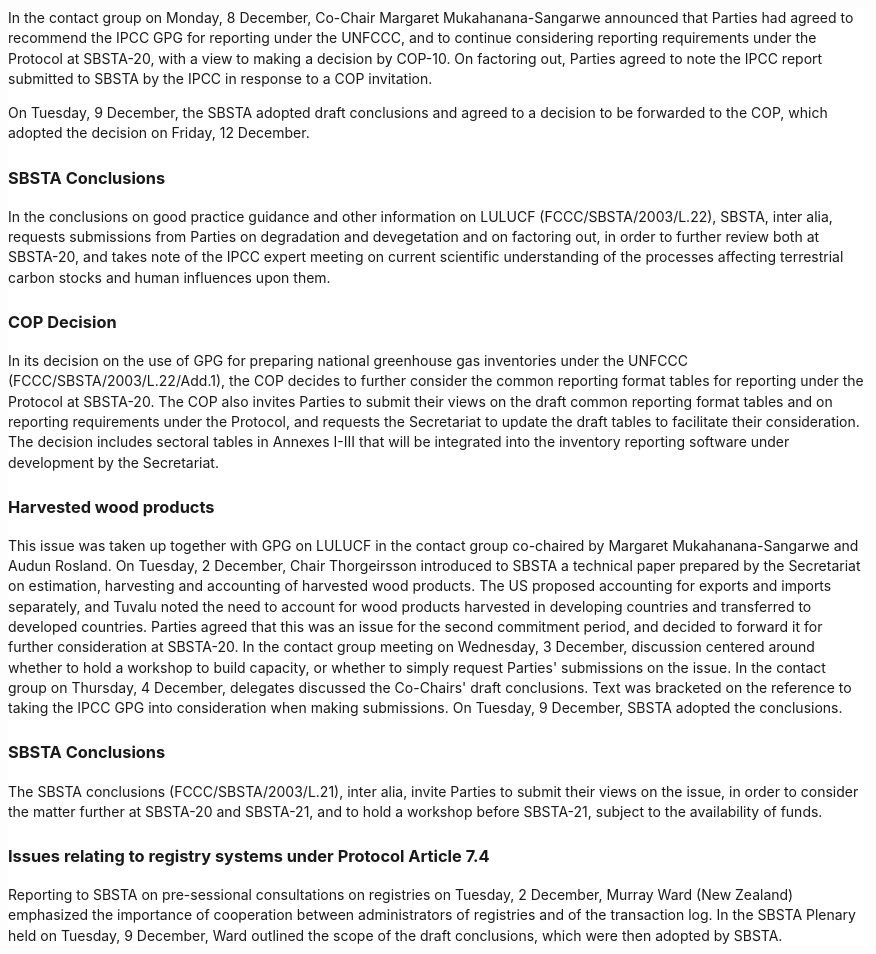 In the contact group on Monday, 8 December, Co-Chair Margaret  Mukahanana-Sangarwe announced that Parties had agreed to recommend  the IPCC GPG for reporting under the UNFCCC, and to continue  considering reporting requirements under the Protocol at SBSTA-20,  with a view to making a decision by COP-10. On factoring out,  Parties agreed to note the IPCC report submitted to SBSTA by the  IPCC in response to a COP invitation.

On Tuesday, 9 December, the SBSTA adopted draft conclusions and  agreed to a decision to be forwarded to the COP, which adopted the  decision on Friday, 12 December.

###     SBSTA Conclusions

In the conclusions on good practice guidance  and other information on LULUCF (FCCC/SBSTA/2003/L.22), SBSTA,  inter alia, requests submissions from Parties on degradation and  devegetation and on factoring out, in order to further review both  at SBSTA-20, and takes note of the IPCC expert meeting on current  scientific understanding of the processes affecting terrestrial  carbon stocks and human influences upon them.

###     COP Decision

In its decision on the use of GPG for preparing  national greenhouse gas inventories under the UNFCCC  (FCCC/SBSTA/2003/L.22/Add.1), the COP decides to further consider  the common reporting format tables for reporting under the  Protocol at SBSTA-20. The COP also invites Parties to submit their  views on the draft common reporting format tables and on reporting  requirements under the Protocol, and requests the Secretariat to  update the draft tables to facilitate their consideration. The  decision includes sectoral tables in Annexes I-III that will be  integrated into the inventory reporting software under development  by the Secretariat.

###     Harvested wood products

This issue was taken up together with GPG  on LULUCF in the contact group co-chaired by Margaret  Mukahanana-Sangarwe and Audun Rosland. On Tuesday, 2 December,  Chair Thorgeirsson introduced to SBSTA a technical paper prepared  by the Secretariat on estimation, harvesting and accounting of  harvested wood products. The US proposed accounting for exports  and imports separately, and Tuvalu noted the need to account for  wood products harvested in developing countries and transferred to  developed countries. Parties agreed that this was an issue for the  second commitment period, and decided to forward it for further  consideration at SBSTA-20. In the contact group meeting on  Wednesday, 3 December, discussion centered around whether to hold  a workshop to build capacity, or whether to simply request  Parties' submissions on the issue. In the contact group on  Thursday, 4 December, delegates discussed the Co-Chairs' draft  conclusions. Text was bracketed on the reference to taking the  IPCC GPG into consideration when making submissions. On Tuesday,  9 December, SBSTA adopted the conclusions.

###     SBSTA Conclusions

The SBSTA conclusions (FCCC/SBSTA/2003/L.21),  inter alia, invite Parties to submit their views on the issue, in  order to consider the matter further at SBSTA-20 and SBSTA-21, and  to hold a workshop before SBSTA-21, subject to the availability of  funds.

###     Issues relating to registry systems under Protocol Article 7.4

Reporting to SBSTA on pre-sessional consultations on registries on  Tuesday, 2 December, Murray Ward (New Zealand) emphasized the  importance of cooperation between administrators of registries and  of the transaction log. In the SBSTA Plenary held on Tuesday, 9  December, Ward outlined the scope of the draft conclusions, which  were then adopted by SBSTA.
